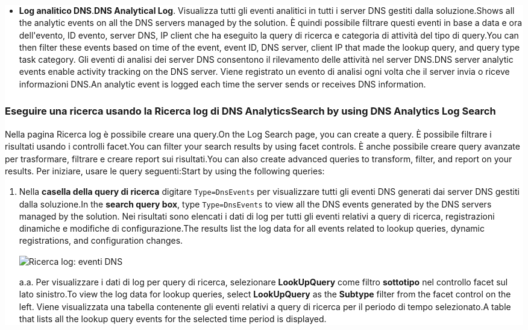 - <span data-ttu-id="c3c83-250">**Log analitico DNS**.</span><span class="sxs-lookup"><span data-stu-id="c3c83-250">**DNS Analytical Log**.</span></span> <span data-ttu-id="c3c83-251">Visualizza tutti gli eventi analitici in tutti i server DNS gestiti dalla soluzione.</span><span class="sxs-lookup"><span data-stu-id="c3c83-251">Shows all the analytic events on all the DNS servers managed by the solution.</span></span> <span data-ttu-id="c3c83-252">È quindi possibile filtrare questi eventi in base a data e ora dell'evento, ID evento, server DNS, IP client che ha eseguito la query di ricerca e categoria di attività del tipo di query.</span><span class="sxs-lookup"><span data-stu-id="c3c83-252">You can then filter these events based on time of the event, event ID, DNS server, client IP that made the lookup query, and query type task category.</span></span> <span data-ttu-id="c3c83-253">Gli eventi di analisi dei server DNS consentono il rilevamento delle attività nel server DNS.</span><span class="sxs-lookup"><span data-stu-id="c3c83-253">DNS server analytic events enable activity tracking on the DNS server.</span></span> <span data-ttu-id="c3c83-254">Viene registrato un evento di analisi ogni volta che il server invia o riceve informazioni DNS.</span><span class="sxs-lookup"><span data-stu-id="c3c83-254">An analytic event is logged each time the server sends or receives DNS information.</span></span>

### <a name="search-by-using-dns-analytics-log-search"></a><span data-ttu-id="c3c83-255">Eseguire una ricerca usando la Ricerca log di DNS Analytics</span><span class="sxs-lookup"><span data-stu-id="c3c83-255">Search by using DNS Analytics Log Search</span></span>

<span data-ttu-id="c3c83-256">Nella pagina Ricerca log è possibile creare una query.</span><span class="sxs-lookup"><span data-stu-id="c3c83-256">On the Log Search page, you can create a query.</span></span> <span data-ttu-id="c3c83-257">È possibile filtrare i risultati usando i controlli facet.</span><span class="sxs-lookup"><span data-stu-id="c3c83-257">You can filter your search results by using facet controls.</span></span> <span data-ttu-id="c3c83-258">È anche possibile creare query avanzate per trasformare, filtrare e creare report sui risultati.</span><span class="sxs-lookup"><span data-stu-id="c3c83-258">You can also create advanced queries to transform, filter, and report on your results.</span></span> <span data-ttu-id="c3c83-259">Per iniziare, usare le query seguenti:</span><span class="sxs-lookup"><span data-stu-id="c3c83-259">Start by using the following queries:</span></span>

1. <span data-ttu-id="c3c83-260">Nella **casella della query di ricerca** digitare `Type=DnsEvents` per visualizzare tutti gli eventi DNS generati dai server DNS gestiti dalla soluzione.</span><span class="sxs-lookup"><span data-stu-id="c3c83-260">In the **search query box**, type `Type=DnsEvents` to view all the DNS events generated by the DNS servers managed by the solution.</span></span> <span data-ttu-id="c3c83-261">Nei risultati sono elencati i dati di log per tutti gli eventi relativi a query di ricerca, registrazioni dinamiche e modifiche di configurazione.</span><span class="sxs-lookup"><span data-stu-id="c3c83-261">The results list the log data for all events related to lookup queries, dynamic registrations, and configuration changes.</span></span>

    ![Ricerca log: eventi DNS](./media/log-analytics-dns/log-search-dnsevents.png)  

    <span data-ttu-id="c3c83-263">a.</span><span class="sxs-lookup"><span data-stu-id="c3c83-263">a.</span></span> <span data-ttu-id="c3c83-264">Per visualizzare i dati di log per query di ricerca, selezionare **LookUpQuery** come filtro **sottotipo** nel controllo facet sul lato sinistro.</span><span class="sxs-lookup"><span data-stu-id="c3c83-264">To view the log data for lookup queries, select **LookUpQuery** as the **Subtype** filter from the facet control on the left.</span></span> <span data-ttu-id="c3c83-265">Viene visualizzata una tabella contenente gli eventi relativi a query di ricerca per il periodo di tempo selezionato.</span><span class="sxs-lookup"><span data-stu-id="c3c83-265">A table that lists all the lookup query events for the selected time period is displayed.</span></span>

